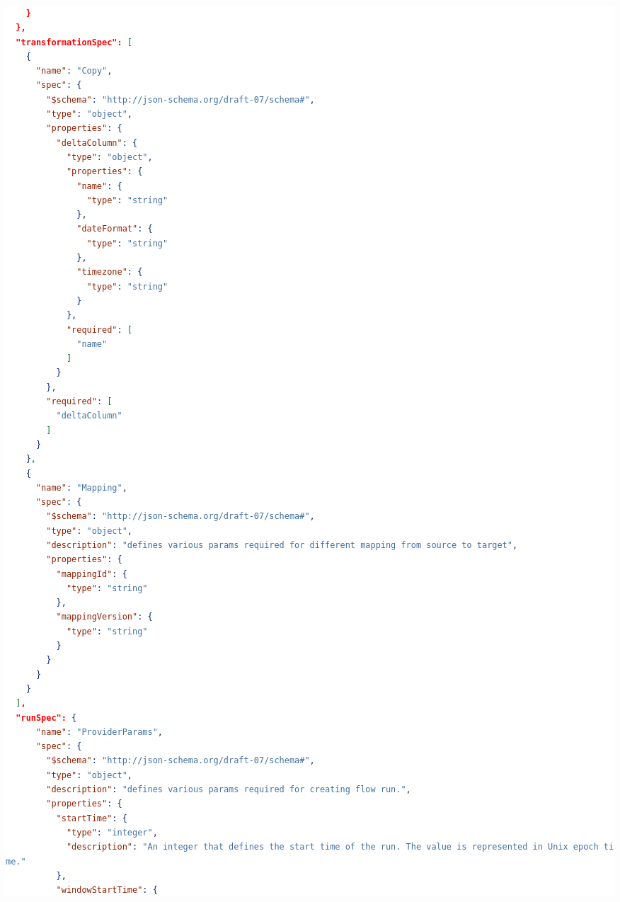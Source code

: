 ```json
    }
  },
  "transformationSpec": [
    {
      "name": "Copy",
      "spec": {
        "$schema": "http://json-schema.org/draft-07/schema#",
        "type": "object",
        "properties": {
          "deltaColumn": {
            "type": "object",
            "properties": {
              "name": {
                "type": "string"
              },
              "dateFormat": {
                "type": "string"
              },
              "timezone": {
                "type": "string"
              }
            },
            "required": [
              "name"
            ]
          }
        },
        "required": [
          "deltaColumn"
        ]
      }
    },
    {
      "name": "Mapping",
      "spec": {
        "$schema": "http://json-schema.org/draft-07/schema#",
        "type": "object",
        "description": "defines various params required for different mapping from source to target",
        "properties": {
          "mappingId": {
            "type": "string"
          },
          "mappingVersion": {
            "type": "string"
          }
        }
      }
    }
  ],
  "runSpec": {
      "name": "ProviderParams",
      "spec": {
        "$schema": "http://json-schema.org/draft-07/schema#",
        "type": "object",
        "description": "defines various params required for creating flow run.",
        "properties": {
          "startTime": {
            "type": "integer",
            "description": "An integer that defines the start time of the run. The value is represented in Unix epoch time."
          },
          "windowStartTime": {
```